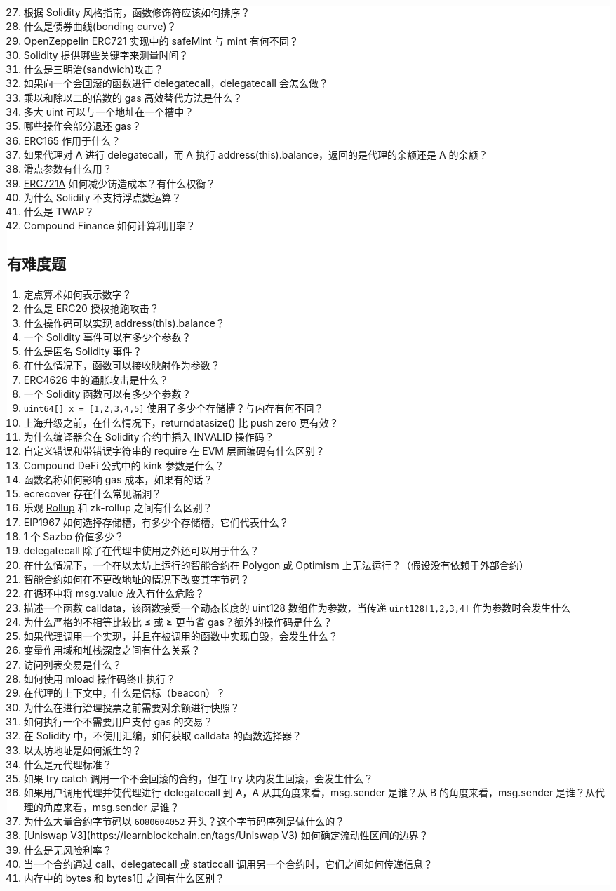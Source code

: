 27. 根据 Solidity 风格指南，函数修饰符应该如何排序？
28. 什么是债券曲线(bonding curve)？
29. OpenZeppelin ERC721 实现中的 safeMint 与 mint 有何不同？
30. Solidity 提供哪些关键字来测量时间？
31. 什么是三明治(sandwich)攻击？
32. 如果向一个会回滚的函数进行 delegatecall，delegatecall 会怎么做？
33. 乘以和除以二的倍数的 gas 高效替代方法是什么？
34. 多大 uint 可以与一个地址在一个槽中？
35. 哪些操作会部分退还 gas？
36. ERC165 作用于什么？
37. 如果代理对 A 进行 delegatecall，而 A 执行 address(this).balance，返回的是代理的余额还是 A 的余额？
38. 滑点参数有什么用？
39. [ERC721A](https://learnblockchain.cn/article/3539) 如何减少铸造成本？有什么权衡？
40. 为什么 Solidity 不支持浮点数运算？
41. 什么是 TWAP？
42. Compound Finance 如何计算利用率？

## 有难度题

1. 定点算术如何表示数字？
2. 什么是 ERC20 授权抢跑攻击？
3. 什么操作码可以实现 address(this).balance？
4. 一个 Solidity 事件可以有多少个参数？
5. 什么是匿名 Solidity 事件？
6. 在什么情况下，函数可以接收映射作为参数？
7. ERC4626 中的通胀攻击是什么？
8. 一个 Solidity 函数可以有多少个参数？
9. `uint64[] x = [1,2,3,4,5]` 使用了多少个存储槽？与内存有何不同？
10. 上海升级之前，在什么情况下，returndatasize() 比 push zero 更有效？
11. 为什么编译器会在 Solidity 合约中插入 INVALID 操作码？
12. 自定义错误和带错误字符串的 require 在 EVM 层面编码有什么区别？
13. Compound DeFi 公式中的 kink 参数是什么？
14. 函数名称如何影响 gas 成本，如果有的话？
15. ecrecover 存在什么常见漏洞？
16. 乐观 [Rollup](https://learnblockchain.cn/tags/Rollup) 和 zk-rollup 之间有什么区别？
17. EIP1967 如何选择存储槽，有多少个存储槽，它们代表什么？
18. 1 个 Sazbo 价值多少？
19. delegatecall 除了在代理中使用之外还可以用于什么？
20. 在什么情况下，一个在以太坊上运行的智能合约在 Polygon 或 Optimism 上无法运行？（假设没有依赖于外部合约）
21. 智能合约如何在不更改地址的情况下改变其字节码？
22. 在循环中将 msg.value 放入有什么危险？
23. 描述一个函数 calldata，该函数接受一个动态长度的 uint128 数组作为参数，当传递 `uint128[1,2,3,4]` 作为参数时会发生什么
24. 为什么严格的不相等比较比 ≤ 或 ≥ 更节省 gas？额外的操作码是什么？
25. 如果代理调用一个实现，并且在被调用的函数中实现自毁，会发生什么？
26. 变量作用域和堆栈深度之间有什么关系？
27. 访问列表交易是什么？
28. 如何使用 mload 操作码终止执行？
29. 在代理的上下文中，什么是信标（beacon）？
30. 为什么在进行治理投票之前需要对余额进行快照？
31. 如何执行一个不需要用户支付 gas 的交易？
32. 在 Solidity 中，不使用汇编，如何获取 calldata 的函数选择器？
33. 以太坊地址是如何派生的？
34. 什么是元代理标准？
35. 如果 try catch 调用一个不会回滚的合约，但在 try 块内发生回滚，会发生什么？
36. 如果用户调用代理并使代理进行 delegatecall 到 A，A 从其角度来看，msg.sender 是谁？从 B 的角度来看，msg.sender 是谁？从代理的角度来看，msg.sender 是谁？
37. 为什么大量合约字节码以 `6080604052` 开头？这个字节码序列是做什么的？
38. [Uniswap V3](https://learnblockchain.cn/tags/Uniswap V3) 如何确定流动性区间的边界？
39. 什么是无风险利率？
40. 当一个合约通过 call、delegatecall 或 staticcall 调用另一个合约时，它们之间如何传递信息？
41. 内存中的 bytes 和 bytes1[] 之间有什么区别？
